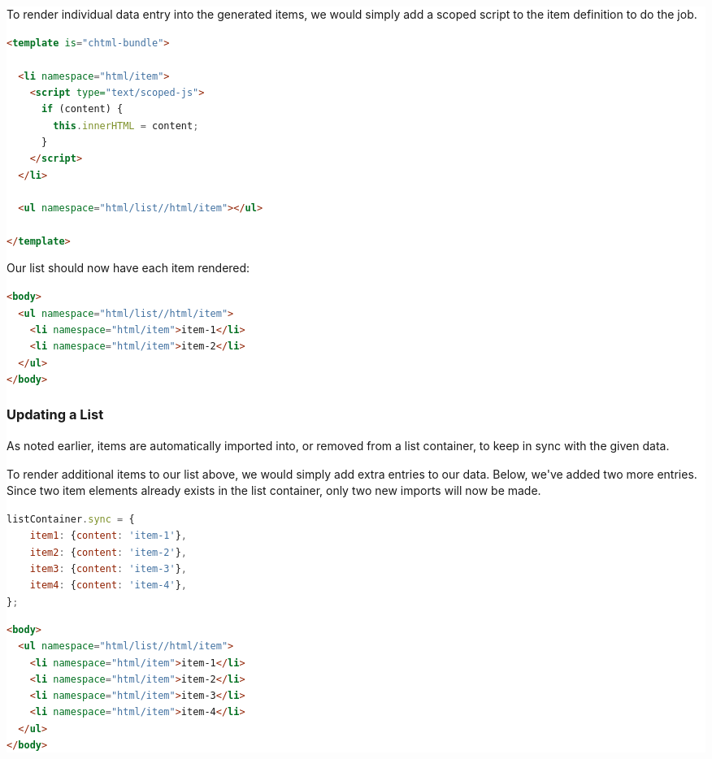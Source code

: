To render individual data entry into the generated items, we would simply add a scoped script to the item definition to do the job.

```html
<template is="chtml-bundle">

  <li namespace="html/item">
    <script type="text/scoped-js">
      if (content) {
        this.innerHTML = content;
      }
    </script>
  </li>

  <ul namespace="html/list//html/item"></ul>

</template>
```

Our list should now have each item rendered:

```html
<body>
  <ul namespace="html/list//html/item">
    <li namespace="html/item">item-1</li>
    <li namespace="html/item">item-2</li>
  </ul>
</body>
```

### Updating a List
As noted earlier, items are automatically imported into, or removed from a list container, to keep in sync with the given data.

To render additional items to our list above, we would simply add extra entries to our data. Below, we've added two more entries. Since two item elements already exists in the list container, only two new imports will now be made.

```js
listContainer.sync = {
    item1: {content: 'item-1'},
    item2: {content: 'item-2'},
    item3: {content: 'item-3'},
    item4: {content: 'item-4'},
};
```

```html
<body>
  <ul namespace="html/list//html/item">
    <li namespace="html/item">item-1</li>
    <li namespace="html/item">item-2</li>
    <li namespace="html/item">item-3</li>
    <li namespace="html/item">item-4</li>
  </ul>
</body>
```

